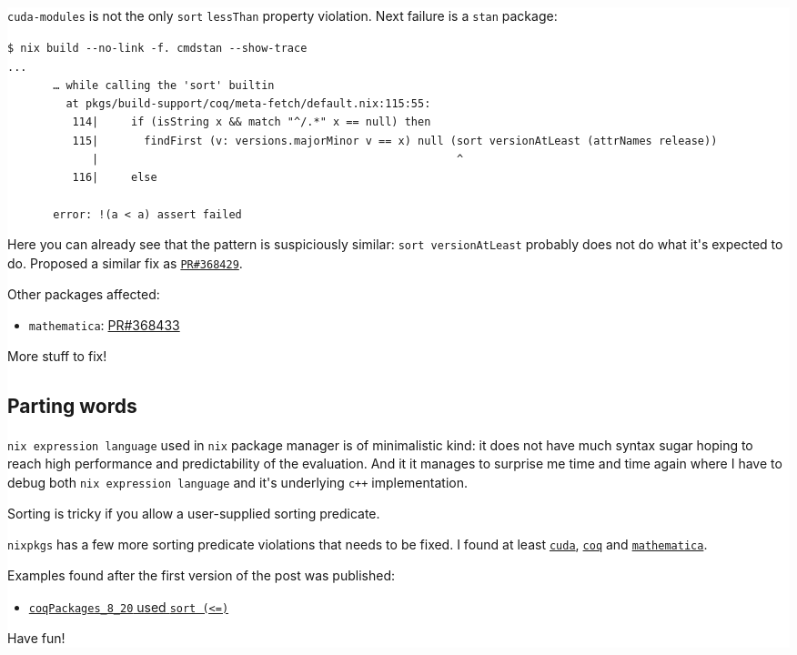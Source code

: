 `cuda-modules` is not the only `sort` `lessThan` property violation. Next
failure is a `stan` package:

```
$ nix build --no-link -f. cmdstan --show-trace
...
       … while calling the 'sort' builtin
         at pkgs/build-support/coq/meta-fetch/default.nix:115:55:
          114|     if (isString x && match "^/.*" x == null) then
          115|       findFirst (v: versions.majorMinor v == x) null (sort versionAtLeast (attrNames release))
             |                                                       ^
          116|     else

       error: !(a < a) assert failed
```

Here you can already see that the pattern is suspiciously similar:
`sort versionAtLeast` probably does not do what it's expected to do.
Proposed a similar fix as [`PR#368429`](https://github.com/NixOS/nixpkgs/pull/368429).

Other packages affected:

- `mathematica`: [PR#368433](https://github.com/NixOS/nixpkgs/pull/368433)

More stuff to fix!

## Parting words

`nix expression language` used in `nix` package manager is of
minimalistic kind: it does not have much syntax sugar
hoping to reach high performance and predictability of the evaluation.
And it it manages to surprise me time and time again where I have to
debug both `nix expression language` and it's underlying `c++`
implementation.

Sorting is tricky if you allow a user-supplied sorting predicate.

`nixpkgs` has a few more sorting predicate violations that needs to be
fixed. I found at least [`cuda`](https://github.com/NixOS/nixpkgs/pull/368366),
[`coq`](https://github.com/NixOS/nixpkgs/pull/368429) and
[`mathematica`](https://github.com/NixOS/nixpkgs/pull/368433).

Examples found after the first version of the post was published:
- [`coqPackages_8_20` used `sort (<=)`](https://github.com/NixOS/nixpkgs/pull/418946)

Have fun!
